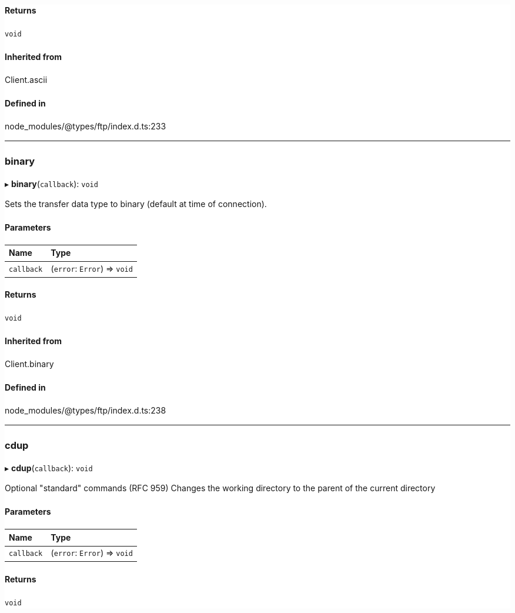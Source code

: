 #### Returns

`void`

#### Inherited from

Client.ascii

#### Defined in

node_modules/@types/ftp/index.d.ts:233

___

### binary

▸ **binary**(`callback`): `void`

Sets the transfer data type to binary (default at time of connection).

#### Parameters

| Name | Type |
| :------ | :------ |
| `callback` | (`error`: `Error`) => `void` |

#### Returns

`void`

#### Inherited from

Client.binary

#### Defined in

node_modules/@types/ftp/index.d.ts:238

___

### cdup

▸ **cdup**(`callback`): `void`

Optional "standard" commands (RFC 959)
Changes the working directory to the parent of the current directory

#### Parameters

| Name | Type |
| :------ | :------ |
| `callback` | (`error`: `Error`) => `void` |

#### Returns

`void`
